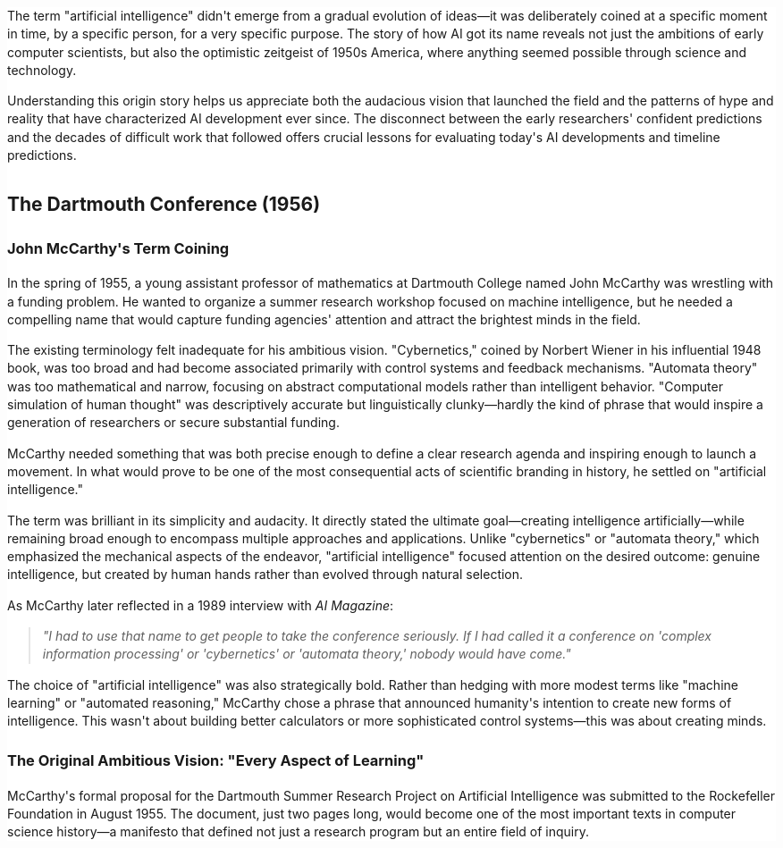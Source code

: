 The term "artificial intelligence" didn't emerge from a gradual evolution of ideas—it was deliberately coined at a specific moment in time, by a specific person, for a very specific purpose. The story of how AI got its name reveals not just the ambitions of early computer scientists, but also the optimistic zeitgeist of 1950s America, where anything seemed possible through science and technology.

Understanding this origin story helps us appreciate both the audacious vision that launched the field and the patterns of hype and reality that have characterized AI development ever since. The disconnect between the early researchers' confident predictions and the decades of difficult work that followed offers crucial lessons for evaluating today's AI developments and timeline predictions.

## The Dartmouth Conference (1956)

### John McCarthy's Term Coining

In the spring of 1955, a young assistant professor of mathematics at Dartmouth College named John McCarthy was wrestling with a funding problem. He wanted to organize a summer research workshop focused on machine intelligence, but he needed a compelling name that would capture funding agencies' attention and attract the brightest minds in the field.

The existing terminology felt inadequate for his ambitious vision. "Cybernetics," coined by Norbert Wiener in his influential 1948 book, was too broad and had become associated primarily with control systems and feedback mechanisms. "Automata theory" was too mathematical and narrow, focusing on abstract computational models rather than intelligent behavior. "Computer simulation of human thought" was descriptively accurate but linguistically clunky—hardly the kind of phrase that would inspire a generation of researchers or secure substantial funding.

McCarthy needed something that was both precise enough to define a clear research agenda and inspiring enough to launch a movement. In what would prove to be one of the most consequential acts of scientific branding in history, he settled on "artificial intelligence."

The term was brilliant in its simplicity and audacity. It directly stated the ultimate goal—creating intelligence artificially—while remaining broad enough to encompass multiple approaches and applications. Unlike "cybernetics" or "automata theory," which emphasized the mechanical aspects of the endeavor, "artificial intelligence" focused attention on the desired outcome: genuine intelligence, but created by human hands rather than evolved through natural selection.

As McCarthy later reflected in a 1989 interview with _AI Magazine_:

> _"I had to use that name to get people to take the conference seriously. If I had called it a conference on 'complex information processing' or 'cybernetics' or 'automata theory,' nobody would have come."_

The choice of "artificial intelligence" was also strategically bold. Rather than hedging with more modest terms like "machine learning" or "automated reasoning," McCarthy chose a phrase that announced humanity's intention to create new forms of intelligence. This wasn't about building better calculators or more sophisticated control systems—this was about creating minds.

### The Original Ambitious Vision: "Every Aspect of Learning"

McCarthy's formal proposal for the Dartmouth Summer Research Project on Artificial Intelligence was submitted to the Rockefeller Foundation in August 1955. The document, just two pages long, would become one of the most important texts in computer science history—a manifesto that defined not just a research program but an entire field of inquiry.
